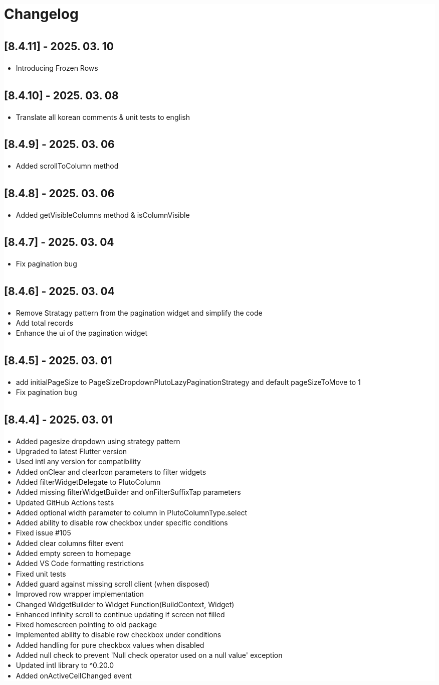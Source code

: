 # Changelog

## [8.4.11] - 2025. 03. 10

* Introducing Frozen Rows


## [8.4.10] - 2025. 03. 08

* Translate all korean comments & unit tests to english

## [8.4.9] - 2025. 03. 06

* Added scrollToColumn method

## [8.4.8] - 2025. 03. 06

* Added getVisibleColumns method & isColumnVisible

## [8.4.7] - 2025. 03. 04

* Fix pagination bug

## [8.4.6] - 2025. 03. 04

* Remove Stratagy pattern from the pagination widget and simplify the code
* Add total records
* Enhance the ui of the pagination widget

## [8.4.5] - 2025. 03. 01

* add initialPageSize to PageSizeDropdownPlutoLazyPaginationStrategy and default pageSizeToMove to 1
* Fix pagination bug

## [8.4.4] - 2025. 03. 01

* Added pagesize dropdown using strategy pattern
* Upgraded to latest Flutter version
* Used intl any version for compatibility
* Added onClear and clearIcon parameters to filter widgets
* Added filterWidgetDelegate to PlutoColumn
* Added missing filterWidgetBuilder and onFilterSuffixTap parameters
* Updated GitHub Actions tests
* Added optional width parameter to column in PlutoColumnType.select
* Added ability to disable row checkbox under specific conditions
* Fixed issue #105
* Added clear columns filter event
* Added empty screen to homepage
* Added VS Code formatting restrictions
* Fixed unit tests
* Added guard against missing scroll client (when disposed)
* Improved row wrapper implementation
* Changed WidgetBuilder to Widget Function(BuildContext, Widget)
* Enhanced infinity scroll to continue updating if screen not filled
* Fixed homescreen pointing to old package
* Implemented ability to disable row checkbox under conditions
* Added handling for pure checkbox values when disabled
* Added null check to prevent 'Null check operator used on a null value' exception
* Updated intl library to ^0.20.0
* Added onActiveCellChanged event